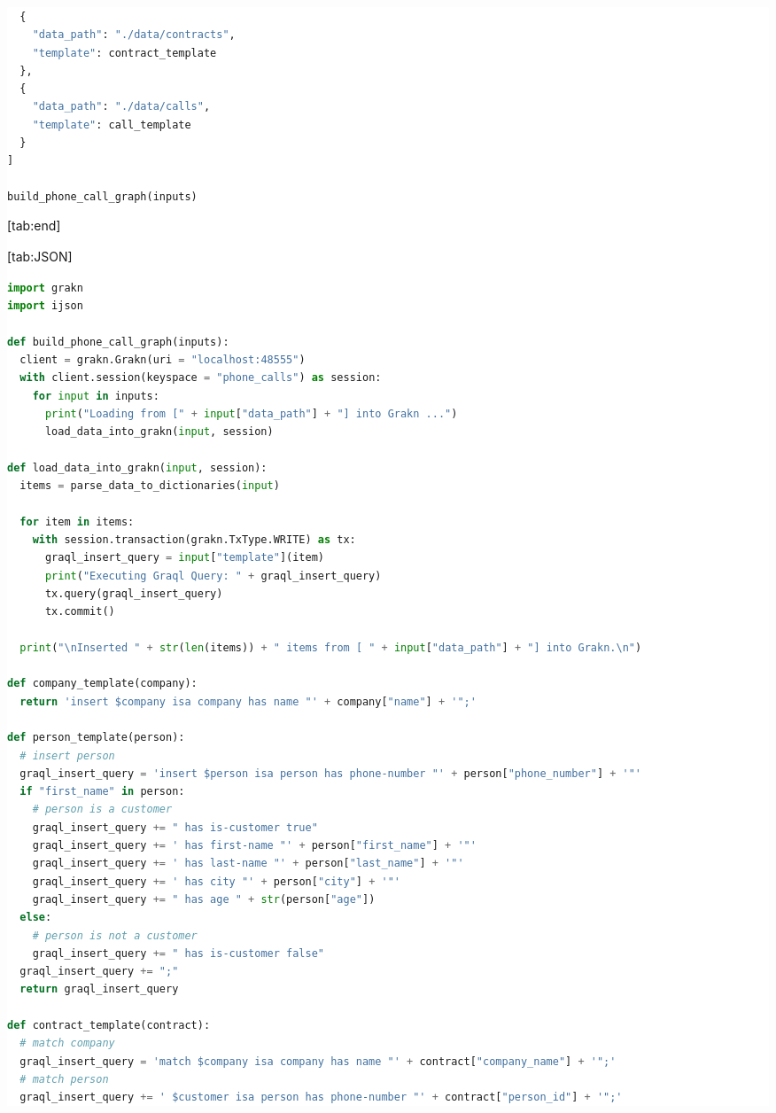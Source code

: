 ```python
  {
    "data_path": "./data/contracts",
    "template": contract_template
  },
  {
    "data_path": "./data/calls",
    "template": call_template
  }
]

build_phone_call_graph(inputs)
```
[tab:end]

[tab:JSON]
```python
import grakn
import ijson

def build_phone_call_graph(inputs):
  client = grakn.Grakn(uri = "localhost:48555")
  with client.session(keyspace = "phone_calls") as session:
    for input in inputs:
      print("Loading from [" + input["data_path"] + "] into Grakn ...")
      load_data_into_grakn(input, session)

def load_data_into_grakn(input, session):
  items = parse_data_to_dictionaries(input)

  for item in items:
    with session.transaction(grakn.TxType.WRITE) as tx:
      graql_insert_query = input["template"](item)
      print("Executing Graql Query: " + graql_insert_query)
      tx.query(graql_insert_query)
      tx.commit()

  print("\nInserted " + str(len(items)) + " items from [ " + input["data_path"] + "] into Grakn.\n")

def company_template(company):
  return 'insert $company isa company has name "' + company["name"] + '";'

def person_template(person):
  # insert person
  graql_insert_query = 'insert $person isa person has phone-number "' + person["phone_number"] + '"'
  if "first_name" in person:
    # person is a customer
    graql_insert_query += " has is-customer true"
    graql_insert_query += ' has first-name "' + person["first_name"] + '"'
    graql_insert_query += ' has last-name "' + person["last_name"] + '"'
    graql_insert_query += ' has city "' + person["city"] + '"'
    graql_insert_query += " has age " + str(person["age"])
  else:
    # person is not a customer
    graql_insert_query += " has is-customer false"
  graql_insert_query += ";"
  return graql_insert_query

def contract_template(contract):
  # match company
  graql_insert_query = 'match $company isa company has name "' + contract["company_name"] + '";'
  # match person
  graql_insert_query += ' $customer isa person has phone-number "' + contract["person_id"] + '";'
```